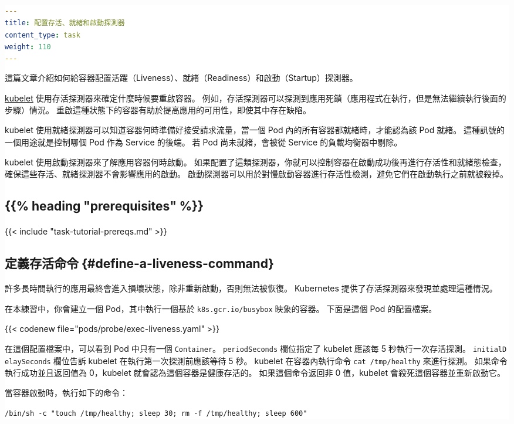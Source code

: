 ```yaml
---
title: 配置存活、就緒和啟動探測器
content_type: task
weight: 110
---
```




這篇文章介紹如何給容器配置活躍（Liveness）、就緒（Readiness）和啟動（Startup）探測器。

[kubelet](/zh-cn/docs/reference/command-line-tools-reference/kubelet/)
使用存活探測器來確定什麼時候要重啟容器。
例如，存活探測器可以探測到應用死鎖（應用程式在執行，但是無法繼續執行後面的步驟）情況。
重啟這種狀態下的容器有助於提高應用的可用性，即使其中存在缺陷。


kubelet 使用就緒探測器可以知道容器何時準備好接受請求流量，當一個 Pod 
內的所有容器都就緒時，才能認為該 Pod 就緒。
這種訊號的一個用途就是控制哪個 Pod 作為 Service 的後端。
若 Pod 尚未就緒，會被從 Service 的負載均衡器中剔除。

kubelet 使用啟動探測器來了解應用容器何時啟動。
如果配置了這類探測器，你就可以控制容器在啟動成功後再進行存活性和就緒態檢查，
確保這些存活、就緒探測器不會影響應用的啟動。
啟動探測器可以用於對慢啟動容器進行存活性檢測，避免它們在啟動執行之前就被殺掉。

## {{% heading "prerequisites" %}}

{{< include "task-tutorial-prereqs.md" >}}




## 定義存活命令 {#define-a-liveness-command}

許多長時間執行的應用最終會進入損壞狀態，除非重新啟動，否則無法被恢復。
Kubernetes 提供了存活探測器來發現並處理這種情況。

在本練習中，你會建立一個 Pod，其中執行一個基於 `k8s.gcr.io/busybox` 映象的容器。
下面是這個 Pod 的配置檔案。

{{< codenew file="pods/probe/exec-liveness.yaml" >}}


在這個配置檔案中，可以看到 Pod 中只有一個 `Container`。
`periodSeconds` 欄位指定了 kubelet 應該每 5 秒執行一次存活探測。
`initialDelaySeconds` 欄位告訴 kubelet 在執行第一次探測前應該等待 5 秒。
kubelet 在容器內執行命令 `cat /tmp/healthy` 來進行探測。
如果命令執行成功並且返回值為 0，kubelet 就會認為這個容器是健康存活的。
如果這個命令返回非 0 值，kubelet 會殺死這個容器並重新啟動它。

當容器啟動時，執行如下的命令：

```shell
/bin/sh -c "touch /tmp/healthy; sleep 30; rm -f /tmp/healthy; sleep 600"
```
